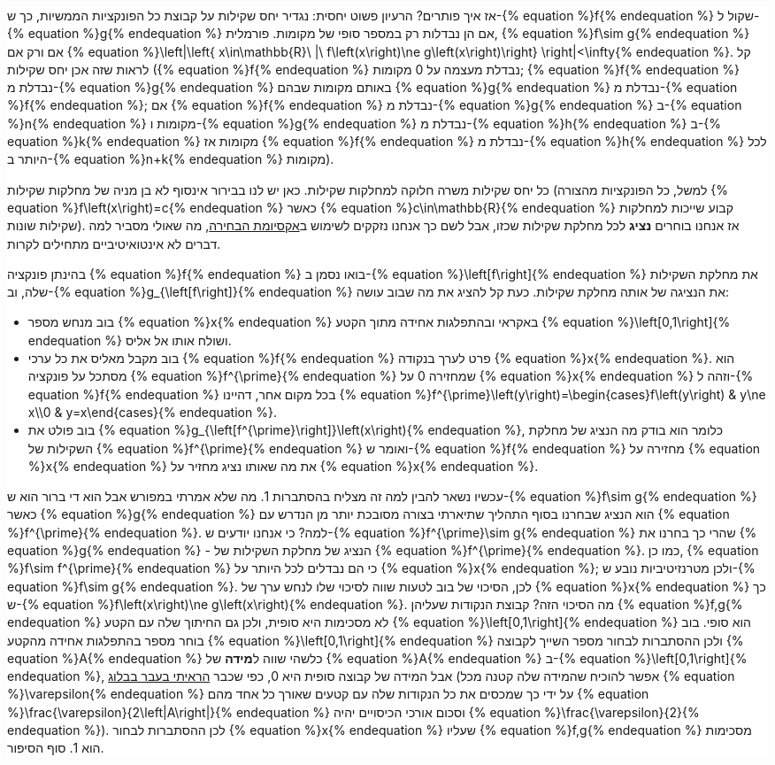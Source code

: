 אז איך פותרים? הרעיון פשוט יחסית: נגדיר יחס שקילות על קבוצת כל הפונקציות הממשיות, כך ש-{% equation %}f{% endequation %} שקול ל-{% equation %}g{% endequation %} אם הן נבדלות רק במספר סופי של מקומות. פורמלית, {% equation %}f\sim g{% endequation %} אם ורק אם {% equation %}\left|\left\{ x\in\mathbb{R}\ |\ f\left(x\right)\ne g\left(x\right)\right\} \right|&lt;\infty{% endequation %}. קל לראות שזה אכן יחס שקילות ({% equation %}f{% endequation %} נבדלת מעצמה על 0 מקומות; {% equation %}f{% endequation %} נבדלת מ-{% equation %}g{% endequation %} באותם מקומות שבהם {% equation %}g{% endequation %} נבדלת מ-{% equation %}f{% endequation %}; אם {% equation %}f{% endequation %} נבדלת מ-{% equation %}g{% endequation %} ב-{% equation %}n{% endequation %} מקומות ו-{% equation %}g{% endequation %} נבדלת מ-{% equation %}h{% endequation %} ב-{% equation %}k{% endequation %} מקומות אז {% equation %}f{% endequation %} נבדלת מ-{% equation %}h{% endequation %} לכל היותר ב-{% equation %}n+k{% endequation %} מקומות).

כל יחס שקילות משרה חלוקה למחלקות שקילות. כאן יש לנו בבירור אינסוף לא בן מניה של מחלקות שקילות (למשל, כל הפונקציות מהצורה {% equation %}f\left(x\right)=c{% endequation %} כאשר {% equation %}c\in\mathbb{R}{% endequation %} קבוע שייכות למחלקות שקילות שונות). אז אנחנו בוחרים <strong>נציג</strong> לכל מחלקת שקילות שכזו, אבל לשם כך אנחנו נזקקים לשימוש ב<a href="http://www.gadial.net/2007/07/04/axiom_of_choice/">אקסיומת הבחירה</a>, מה שאולי מסביר למה דברים לא אינטואיטיביים מתחילים לקרות.

בהינתן פונקציה {% equation %}f{% endequation %} בואו נסמן ב-{% equation %}\left[f\right]{% endequation %} את מחלקת השקילות שלה, וב-{% equation %}g_{\left[f\right]}{% endequation %} את הנציגה של אותה מחלקת שקילות. כעת קל להציג את מה שבוב עושה:
<ul>
	<li>בוב מנחש מספר {% equation %}x{% endequation %} באקראי ובהתפלגות אחידה מתוך הקטע {% equation %}\left[0,1\right]{% endequation %} ושולח אותו אל אליס.</li>
	<li>בוב מקבל מאליס את כל ערכי {% equation %}f{% endequation %} פרט לערך בנקודה {% equation %}x{% endequation %}. הוא מסתכל על פונקציה {% equation %}f^{\prime}{% endequation %} שמחזירה 0 על {% equation %}x{% endequation %} וזהה ל-{% equation %}f{% endequation %} בכל מקום אחר, דהיינו {% equation %}f^{\prime}\left(y\right)=\begin{cases}f\left(y\right) & y\ne x\\0 & y=x\end{cases}{% endequation %}.</li>
	<li>בוב פולט את {% equation %}g_{\left[f^{\prime}\right]}\left(x\right){% endequation %}, כלומר הוא בודק מה הנציג של מחלקת השקילות של {% equation %}f^{\prime}{% endequation %} ואומר ש-{% equation %}f{% endequation %} מחזירה על {% equation %}x{% endequation %} את מה שאותו נציג מחזיר על {% equation %}x{% endequation %}.</li>
</ul>
עכשיו נשאר להבין למה זה מצליח בהסתברות 1. מה שלא אמרתי במפורש אבל הוא די ברור הוא ש-{% equation %}f\sim g{% endequation %} כאשר {% equation %}g{% endequation %} הוא הנציג שבחרנו בסוף התהליך שתיארתי בצורה מסובכת יותר מן הנדרש עם {% equation %}f^{\prime}{% endequation %}. למה? כי אנחנו יודעים ש-{% equation %}f^{\prime}\sim g{% endequation %} שהרי כך בחרנו את {% equation %}g{% endequation %} - הנציג של מחלקת השקילות של {% equation %}f^{\prime}{% endequation %}. כמו כן, {% equation %}f\sim f^{\prime}{% endequation %} כי הם נבדלים לכל היותר על {% equation %}x{% endequation %}; ולכן מטרנזיטיביות נובע ש-{% equation %}f\sim g{% endequation %}. לכן, הסיכוי של בוב לטעות שווה לסיכוי שלו לנחש ערך של {% equation %}x{% endequation %} כך ש-{% equation %}f\left(x\right)\ne g\left(x\right){% endequation %}. מה הסיכוי הזה? קבוצת הנקודות שעליהן {% equation %}f,g{% endequation %} לא מסכימות היא סופית, ולכן גם החיתוך שלה עם הקטע {% equation %}\left[0,1\right]{% endequation %} הוא סופי. בוב בוחר מספר בהתפלגות אחידה מהקטע {% equation %}\left[0,1\right]{% endequation %} ולכן ההסתברות לבחור מספר השייך לקבוצה {% equation %}A{% endequation %} כלשהי שווה ל<strong>מידה</strong> של {% equation %}A{% endequation %} ב-{% equation %}\left[0,1\right]{% endequation %}, אבל המידה של קבוצה סופית היא 0, כפי שכבר <a href="http://www.gadial.net/2010/02/24/rationals_are_zero_measure/">הראיתי בעבר בבלוג</a> (אפשר להוכיח שהמידה שלה קטנה מכל {% equation %}\varepsilon{% endequation %} על ידי כך שמכסים את כל הנקודות שלה עם קטעים שאורך כל אחד מהם {% equation %}\frac{\varepsilon}{2\left|A\right|}{% endequation %} וסכום אורכי הכיסויים יהיה {% equation %}\frac{\varepsilon}{2}{% endequation %}). לכן ההסתברות לבחור {% equation %}x{% endequation %} שעליו {% equation %}f,g{% endequation %} מסכימות הוא 1. סוף הסיפור.
